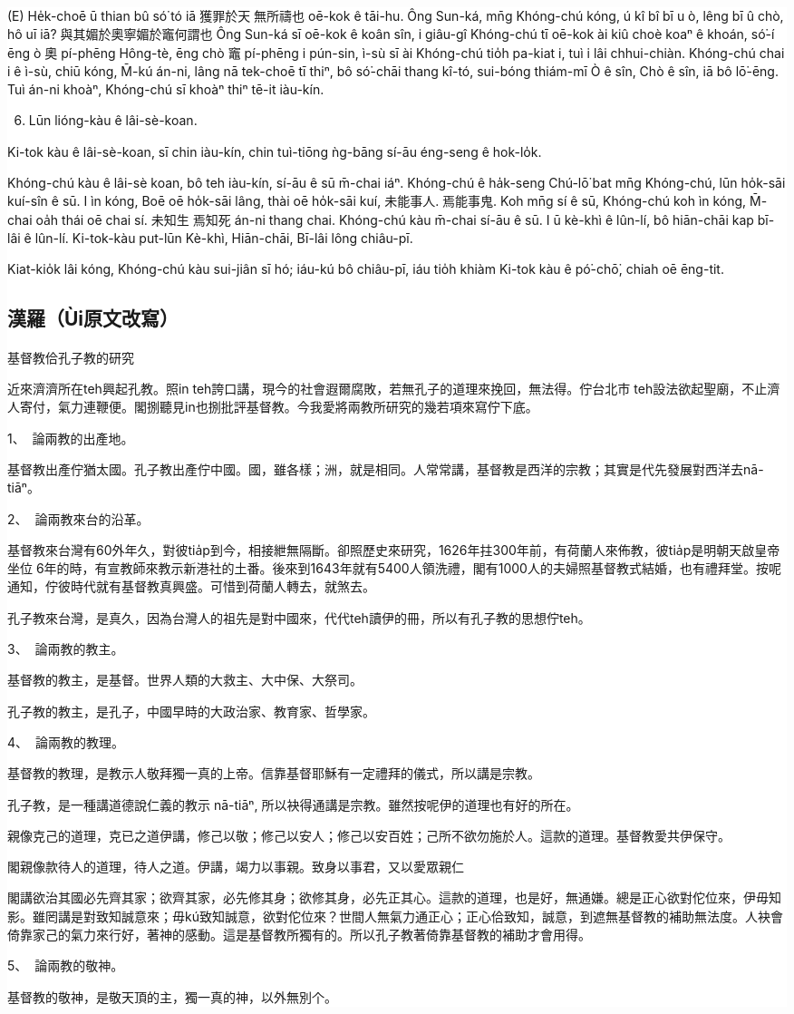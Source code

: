 (E) He̍k-choē ū thian bû só͘ tó iā 獲罪於天 無所禱也 oē-kok ê tāi-hu. Ông Sun-ká, mn̄g Khóng-chú kóng, ú kî bî bī u ò, lêng bī û chò, hô uī iā? 與其媚於奧寧媚於竈何謂也 Ông Sun-ká sī oē-kok ê koân sîn, i giâu-gî Khóng-chú tī oē-kok ài kiû choè koaⁿ ê khoán, só͘-í ēng ò 奧 pí-phēng Hông-tè, ēng chò 竈 pí-phēng i pún-sin, ì-sù sī ài Khóng-chú tio̍h pa-kiat i, tuì i lâi chhui-chiàn. Khóng-chú chai i ê ì-sù, chiū kóng, M̄-kú án-ni, lâng nā tek-choē tī thiⁿ, bô só͘-chāi thang kî-tó, sui-bóng thiám-mī Ò ê sîn, Chò ê sîn, iā bô lō͘-ēng. Tuì án-ni khoàⁿ, Khóng-chú sī khoàⁿ thiⁿ tē-it iàu-kín.

6. Lūn lióng-kàu ê lâi-sè-koan.

Ki-tok kàu ê lâi-sè-koan, sī chin iàu-kín, chin tuì-tiōng ǹg-bāng sí-āu éng-seng ê hok-lo̍k.

Khóng-chú kàu ê lâi-sè koan, bô teh iàu-kín, sí-āu ê sū m̄-chai iáⁿ. Khóng-chú ê ha̍k-seng Chú-lō͘ bat mn̄g Khóng-chú, lūn ho̍k-sāi kuí-sîn ê sū. I ìn kóng, Boē oē ho̍k-sāi lâng, thài oē ho̍k-sāi kuí, 未能事人. 焉能事鬼. Koh mn̄g sí ê sū, Khóng-chú koh ìn kóng, M̄-chai oa̍h thái oē chai sí. 未知生 焉知死 án-ni thang chai. Khóng-chú kàu m̄-chai sí-āu ê sū. I ū kè-khì ê lûn-lí, bô hiān-chāi kap bī-lâi ê lûn-lí. Ki-tok-kàu put-lūn Kè-khì, Hiān-chāi, Bī-lâi lông chiâu-pī.

Kiat-kio̍k lâi kóng, Khóng-chú kàu sui-jiân sī hó; iáu-kú bô chiâu-pī, iáu tio̍h khiàm Ki-tok kàu ê pó͘-chō͘, chiah oē ēng-tit.

## 漢羅（Ùi原文改寫）

基督教佮孔子教的研究

近來濟濟所在teh興起孔教。照in teh誇口講，現今的社會遐爾腐敗，若無孔子的道理來挽回，無法得。佇台北市 teh設法欲起聖廟，不止濟人寄付，氣力連鞭便。閣捌聽見in也捌批評基督教。今我愛將兩教所研究的幾若項來寫佇下底。

1、  論兩教的出產地。

基督教出產佇猶太國。孔子教出產佇中國。國，雖各樣；洲，就是相同。人常常講，基督教是西洋的宗教；其實是代先發展對西洋去nā-tiāⁿ。

2、  論兩教來台的沿革。

基督教來台灣有60外年久，對彼tia̍p到今，相接紲無隔斷。卻照歷史來研究，1626年拄300年前，有荷蘭人來佈教，彼tia̍p是明朝天啟皇帝坐位 6年的時，有宣教師來教示新港社的土番。後來到1643年就有5400人領洗禮，閣有1000人的夫婦照基督教式結婚，也有禮拜堂。按呢通知，佇彼時代就有基督教真興盛。可惜到荷蘭人轉去，就煞去。

孔子教來台灣，是真久，因為台灣人的祖先是對中國來，代代teh讀伊的冊，所以有孔子教的思想佇teh。

3、  論兩教的教主。

基督教的教主，是基督。世界人類的大救主、大中保、大祭司。

孔子教的教主，是孔子，中國早時的大政治家、教育家、哲學家。

4、  論兩教的教理。

基督教的教理，是教示人敬拜獨一真的上帝。信靠基督耶穌有一定禮拜的儀式，所以講是宗教。

孔子教，是一種講道德說仁義的教示 nā-tiāⁿ, 所以袂得通講是宗教。雖然按呢伊的道理也有好的所在。

親像克己的道理，克已之道伊講，修己以敬；修己以安人；修己以安百姓；己所不欲勿施於人。這款的道理。基督教愛共伊保守。

閣親像款待人的道理，待人之道。伊講，竭力以事親。致身以事君，又以愛眾親仁

閣講欲治其國必先齊其家；欲齊其家，必先修其身；欲修其身，必先正其心。這款的道理，也是好，無通嫌。總是正心欲對佗位來，伊毋知影。雖罔講是對致知誠意來；毋kú致知誠意，欲對佗位來？世間人無氣力通正心；正心佮致知，誠意，到遮無基督教的補助無法度。人袂會倚靠家己的氣力來行好，著神的感動。這是基督教所獨有的。所以孔子教著倚靠基督教的補助才會用得。

5、  論兩教的敬神。

基督教的敬神，是敬天頂的主，獨一真的神，以外無別个。
